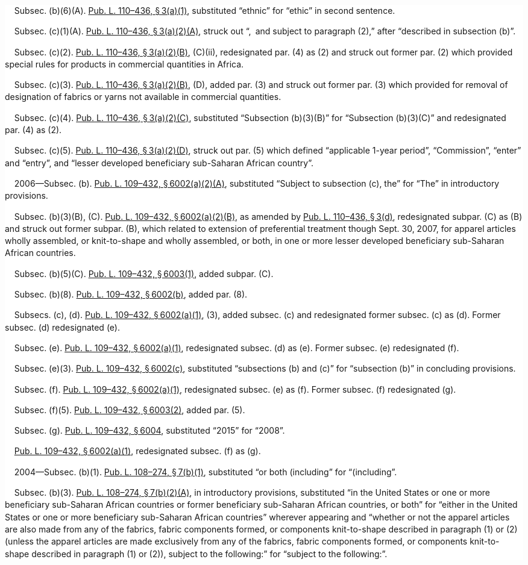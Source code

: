     Subsec. (b)(6)(A). [Pub. L. 110–436, § 3(a)(1)][/us/pl/110/436/s3/a/1], substituted “ethnic” for “ethic” in second sentence.

    Subsec. (c)(1)(A). [Pub. L. 110–436, § 3(a)(2)(A)][/us/pl/110/436/s3/a/2/A], struck out “, and subject to paragraph (2),” after “described in subsection (b)”.

    Subsec. (c)(2). [Pub. L. 110–436, § 3(a)(2)(B)][/us/pl/110/436/s3/a/2/B], (C)(ii), redesignated par. (4) as (2) and struck out former par. (2) which provided special rules for products in commercial quantities in Africa.

    Subsec. (c)(3). [Pub. L. 110–436, § 3(a)(2)(B)][/us/pl/110/436/s3/a/2/B], (D), added par. (3) and struck out former par. (3) which provided for removal of designation of fabrics or yarns not available in commercial quantities.

    Subsec. (c)(4). [Pub. L. 110–436, § 3(a)(2)(C)][/us/pl/110/436/s3/a/2/C], substituted “Subsection (b)(3)(B)” for “Subsection (b)(3)(C)” and redesignated par. (4) as (2).

    Subsec. (c)(5). [Pub. L. 110–436, § 3(a)(2)(D)][/us/pl/110/436/s3/a/2/D], struck out par. (5) which defined “applicable 1-year period”, “Commission”, “enter” and “entry”, and “lesser developed beneficiary sub-Saharan African country”.

    2006—Subsec. (b). [Pub. L. 109–432, § 6002(a)(2)(A)][/us/pl/109/432/s6002/a/2/A], substituted “Subject to subsection (c), the” for “The” in introductory provisions.

    Subsec. (b)(3)(B), (C). [Pub. L. 109–432, § 6002(a)(2)(B)][/us/pl/109/432/s6002/a/2/B], as amended by [Pub. L. 110–436, § 3(d)][/us/pl/110/436/s3/d], redesignated subpar. (C) as (B) and struck out former subpar. (B), which related to extension of preferential treatment though Sept. 30, 2007, for apparel articles wholly assembled, or knit-to-shape and wholly assembled, or both, in one or more lesser developed beneficiary sub-Saharan African countries.

    Subsec. (b)(5)(C). [Pub. L. 109–432, § 6003(1)][/us/pl/109/432/s6003/1], added subpar. (C).

    Subsec. (b)(8). [Pub. L. 109–432, § 6002(b)][/us/pl/109/432/s6002/b], added par. (8).

    Subsecs. (c), (d). [Pub. L. 109–432, § 6002(a)(1)][/us/pl/109/432/s6002/a/1], (3), added subsec. (c) and redesignated former subsec. (c) as (d). Former subsec. (d) redesignated (e).

    Subsec. (e). [Pub. L. 109–432, § 6002(a)(1)][/us/pl/109/432/s6002/a/1], redesignated subsec. (d) as (e). Former subsec. (e) redesignated (f).

    Subsec. (e)(3). [Pub. L. 109–432, § 6002(c)][/us/pl/109/432/s6002/c], substituted “subsections (b) and (c)” for “subsection (b)” in concluding provisions.

    Subsec. (f). [Pub. L. 109–432, § 6002(a)(1)][/us/pl/109/432/s6002/a/1], redesignated subsec. (e) as (f). Former subsec. (f) redesignated (g).

    Subsec. (f)(5). [Pub. L. 109–432, § 6003(2)][/us/pl/109/432/s6003/2], added par. (5).

    Subsec. (g). [Pub. L. 109–432, § 6004][/us/pl/109/432/s6004], substituted “2015” for “2008”.

    [Pub. L. 109–432, § 6002(a)(1)][/us/pl/109/432/s6002/a/1], redesignated subsec. (f) as (g).

    2004—Subsec. (b)(1). [Pub. L. 108–274, § 7(b)(1)][/us/pl/108/274/s7/b/1], substituted “or both (including” for “(including”.

    Subsec. (b)(3). [Pub. L. 108–274, § 7(b)(2)(A)][/us/pl/108/274/s7/b/2/A], in introductory provisions, substituted “in the United States or one or more beneficiary sub-Saharan African countries or former beneficiary sub-Saharan African countries, or both” for “either in the United States or one or more beneficiary sub-Saharan African countries” wherever appearing and “whether or not the apparel articles are also made from any of the fabrics, fabric components formed, or components knit-to-shape described in paragraph (1) or (2) (unless the apparel articles are made exclusively from any of the fabrics, fabric components formed, or components knit-to-shape described in paragraph (1) or (2)), subject to the following:” for “subject to the following:”.


[/us/usc/t19/s2466a/c]: https://publicdocs.github.io/go/links?ns=uslm&ref=%2Fus%2Fusc%2Ft19%2Fs2466a%2Fc
[/us/usc/t19/s3722]: https://publicdocs.github.io/go/links?ns=uslm&ref=%2Fus%2Fusc%2Ft19%2Fs3722
[/us/usc/t19/s2155]: https://publicdocs.github.io/go/links?ns=uslm&ref=%2Fus%2Fusc%2Ft19%2Fs2155
[/us/usc/t19/s3722]: https://publicdocs.github.io/go/links?ns=uslm&ref=%2Fus%2Fusc%2Ft19%2Fs3722
[/us/usc/t19/s3511/d/4]: https://publicdocs.github.io/go/links?ns=uslm&ref=%2Fus%2Fusc%2Ft19%2Fs3511%2Fd%2F4
[/us/usc/t19/s2466a/c]: https://publicdocs.github.io/go/links?ns=uslm&ref=%2Fus%2Fusc%2Ft19%2Fs2466a%2Fc
[/us/pl/106/200/s112]: https://publicdocs.github.io/go/links?ns=uslm&ref=%2Fus%2Fpl%2F106%2F200%2Fs112
[/us/stat/114/258]: https://publicdocs.github.io/go/links?ns=uslm&ref=%2Fus%2Fstat%2F114%2F258
[/us/pl/107/210/s3108/a]: https://publicdocs.github.io/go/links?ns=uslm&ref=%2Fus%2Fpl%2F107%2F210%2Fs3108%2Fa
[/us/stat/116/1038]: https://publicdocs.github.io/go/links?ns=uslm&ref=%2Fus%2Fstat%2F116%2F1038
[/us/pl/108/274/s7/b]: https://publicdocs.github.io/go/links?ns=uslm&ref=%2Fus%2Fpl%2F108%2F274%2Fs7%2Fb
[/us/stat/118/824-826]: https://publicdocs.github.io/go/links?ns=uslm&ref=%2Fus%2Fstat%2F118%2F824-826
[/us/pl/108/429/s2004/k/1]: https://publicdocs.github.io/go/links?ns=uslm&ref=%2Fus%2Fpl%2F108%2F429%2Fs2004%2Fk%2F1
[/us/stat/118/2595]: https://publicdocs.github.io/go/links?ns=uslm&ref=%2Fus%2Fstat%2F118%2F2595
[/us/pl/109/432]: https://publicdocs.github.io/go/links?ns=uslm&ref=%2Fus%2Fpl%2F109%2F432
[/us/stat/120/3190-3194]: https://publicdocs.github.io/go/links?ns=uslm&ref=%2Fus%2Fstat%2F120%2F3190-3194
[/us/pl/110/436/s3/a]: https://publicdocs.github.io/go/links?ns=uslm&ref=%2Fus%2Fpl%2F110%2F436%2Fs3%2Fa
[/us/stat/122/4980]: https://publicdocs.github.io/go/links?ns=uslm&ref=%2Fus%2Fstat%2F122%2F4980
[/us/pl/112/163/s1/a]: https://publicdocs.github.io/go/links?ns=uslm&ref=%2Fus%2Fpl%2F112%2F163%2Fs1%2Fa
[/us/stat/126/1274]: https://publicdocs.github.io/go/links?ns=uslm&ref=%2Fus%2Fstat%2F126%2F1274
[/us/usc/t19/s1202]: https://publicdocs.github.io/go/links?ns=uslm&ref=%2Fus%2Fusc%2Ft19%2Fs1202
[/us/pl/106/200]: https://publicdocs.github.io/go/links?ns=uslm&ref=%2Fus%2Fpl%2F106%2F200
[/us/stat/114/252]: https://publicdocs.github.io/go/links?ns=uslm&ref=%2Fus%2Fstat%2F114%2F252
[/us/usc/t19/s3701]: https://publicdocs.github.io/go/links?ns=uslm&ref=%2Fus%2Fusc%2Ft19%2Fs3701
[/us/pl/112/163/s1/a/1]: https://publicdocs.github.io/go/links?ns=uslm&ref=%2Fus%2Fpl%2F112%2F163%2Fs1%2Fa%2F1
[/us/pl/112/163/s1/a/2]: https://publicdocs.github.io/go/links?ns=uslm&ref=%2Fus%2Fpl%2F112%2F163%2Fs1%2Fa%2F2
[/us/pl/112/163/s1/a/3]: https://publicdocs.github.io/go/links?ns=uslm&ref=%2Fus%2Fpl%2F112%2F163%2Fs1%2Fa%2F3
[/us/pl/110/436/s3/d]: https://publicdocs.github.io/go/links?ns=uslm&ref=%2Fus%2Fpl%2F110%2F436%2Fs3%2Fd
[/us/pl/109/432/s6002/a/2/B]: https://publicdocs.github.io/go/links?ns=uslm&ref=%2Fus%2Fpl%2F109%2F432%2Fs6002%2Fa%2F2%2FB
[/us/pl/110/436/s3/a/1]: https://publicdocs.github.io/go/links?ns=uslm&ref=%2Fus%2Fpl%2F110%2F436%2Fs3%2Fa%2F1
[/us/pl/110/436/s3/a/2/A]: https://publicdocs.github.io/go/links?ns=uslm&ref=%2Fus%2Fpl%2F110%2F436%2Fs3%2Fa%2F2%2FA
[/us/pl/110/436/s3/a/2/B]: https://publicdocs.github.io/go/links?ns=uslm&ref=%2Fus%2Fpl%2F110%2F436%2Fs3%2Fa%2F2%2FB
[/us/pl/110/436/s3/a/2/B]: https://publicdocs.github.io/go/links?ns=uslm&ref=%2Fus%2Fpl%2F110%2F436%2Fs3%2Fa%2F2%2FB
[/us/pl/110/436/s3/a/2/C]: https://publicdocs.github.io/go/links?ns=uslm&ref=%2Fus%2Fpl%2F110%2F436%2Fs3%2Fa%2F2%2FC
[/us/pl/110/436/s3/a/2/D]: https://publicdocs.github.io/go/links?ns=uslm&ref=%2Fus%2Fpl%2F110%2F436%2Fs3%2Fa%2F2%2FD
[/us/pl/109/432/s6002/a/2/A]: https://publicdocs.github.io/go/links?ns=uslm&ref=%2Fus%2Fpl%2F109%2F432%2Fs6002%2Fa%2F2%2FA
[/us/pl/109/432/s6002/a/2/B]: https://publicdocs.github.io/go/links?ns=uslm&ref=%2Fus%2Fpl%2F109%2F432%2Fs6002%2Fa%2F2%2FB
[/us/pl/110/436/s3/d]: https://publicdocs.github.io/go/links?ns=uslm&ref=%2Fus%2Fpl%2F110%2F436%2Fs3%2Fd
[/us/pl/109/432/s6003/1]: https://publicdocs.github.io/go/links?ns=uslm&ref=%2Fus%2Fpl%2F109%2F432%2Fs6003%2F1
[/us/pl/109/432/s6002/b]: https://publicdocs.github.io/go/links?ns=uslm&ref=%2Fus%2Fpl%2F109%2F432%2Fs6002%2Fb
[/us/pl/109/432/s6002/a/1]: https://publicdocs.github.io/go/links?ns=uslm&ref=%2Fus%2Fpl%2F109%2F432%2Fs6002%2Fa%2F1
[/us/pl/109/432/s6002/a/1]: https://publicdocs.github.io/go/links?ns=uslm&ref=%2Fus%2Fpl%2F109%2F432%2Fs6002%2Fa%2F1
[/us/pl/109/432/s6002/c]: https://publicdocs.github.io/go/links?ns=uslm&ref=%2Fus%2Fpl%2F109%2F432%2Fs6002%2Fc
[/us/pl/109/432/s6002/a/1]: https://publicdocs.github.io/go/links?ns=uslm&ref=%2Fus%2Fpl%2F109%2F432%2Fs6002%2Fa%2F1
[/us/pl/109/432/s6003/2]: https://publicdocs.github.io/go/links?ns=uslm&ref=%2Fus%2Fpl%2F109%2F432%2Fs6003%2F2
[/us/pl/109/432/s6004]: https://publicdocs.github.io/go/links?ns=uslm&ref=%2Fus%2Fpl%2F109%2F432%2Fs6004
[/us/pl/109/432/s6002/a/1]: https://publicdocs.github.io/go/links?ns=uslm&ref=%2Fus%2Fpl%2F109%2F432%2Fs6002%2Fa%2F1
[/us/pl/108/274/s7/b/1]: https://publicdocs.github.io/go/links?ns=uslm&ref=%2Fus%2Fpl%2F108%2F274%2Fs7%2Fb%2F1
[/us/pl/108/274/s7/b/2/A]: https://publicdocs.github.io/go/links?ns=uslm&ref=%2Fus%2Fpl%2F108%2F274%2Fs7%2Fb%2F2%2FA
[/us/pl/108/274/s7/b/2/B]: https://publicdocs.github.io/go/links?ns=uslm&ref=%2Fus%2Fpl%2F108%2F274%2Fs7%2Fb%2F2%2FB
[/us/pl/108/429]: https://publicdocs.github.io/go/links?ns=uslm&ref=%2Fus%2Fpl%2F108%2F429
[/us/pl/108/274/s7/b/3]: https://publicdocs.github.io/go/links?ns=uslm&ref=%2Fus%2Fpl%2F108%2F274%2Fs7%2Fb%2F3
[/us/pl/108/274/s7/c]: https://publicdocs.github.io/go/links?ns=uslm&ref=%2Fus%2Fpl%2F108%2F274%2Fs7%2Fc
[/us/pl/108/274/s7/d]: https://publicdocs.github.io/go/links?ns=uslm&ref=%2Fus%2Fpl%2F108%2F274%2Fs7%2Fd
[/us/pl/108/274/s7/e/2]: https://publicdocs.github.io/go/links?ns=uslm&ref=%2Fus%2Fpl%2F108%2F274%2Fs7%2Fe%2F2
[/us/pl/108/274/s7/e/1]: https://publicdocs.github.io/go/links?ns=uslm&ref=%2Fus%2Fpl%2F108%2F274%2Fs7%2Fe%2F1
[/us/pl/108/274/s7/f]: https://publicdocs.github.io/go/links?ns=uslm&ref=%2Fus%2Fpl%2F108%2F274%2Fs7%2Ff
[/us/pl/107/210/s3108/a/1]: https://publicdocs.github.io/go/links?ns=uslm&ref=%2Fus%2Fpl%2F107%2F210%2Fs3108%2Fa%2F1
[/us/pl/107/210/s3108/a/2]: https://publicdocs.github.io/go/links?ns=uslm&ref=%2Fus%2Fpl%2F107%2F210%2Fs3108%2Fa%2F2
[/us/pl/107/210/s3108/a/3/A]: https://publicdocs.github.io/go/links?ns=uslm&ref=%2Fus%2Fpl%2F107%2F210%2Fs3108%2Fa%2F3%2FA
[/us/pl/107/210/s3108/a/3/B]: https://publicdocs.github.io/go/links?ns=uslm&ref=%2Fus%2Fpl%2F107%2F210%2Fs3108%2Fa%2F3%2FB
[/us/pl/107/210/s3108/a/4]: https://publicdocs.github.io/go/links?ns=uslm&ref=%2Fus%2Fpl%2F107%2F210%2Fs3108%2Fa%2F4
[/us/pl/107/210/s3108/a/5]: https://publicdocs.github.io/go/links?ns=uslm&ref=%2Fus%2Fpl%2F107%2F210%2Fs3108%2Fa%2F5
[/us/pl/110/436/s3/b]: https://publicdocs.github.io/go/links?ns=uslm&ref=%2Fus%2Fpl%2F110%2F436%2Fs3%2Fb
[/us/stat/122/4980]: https://publicdocs.github.io/go/links?ns=uslm&ref=%2Fus%2Fstat%2F122%2F4980
[/us/pl/108/429/s2004/k/2]: https://publicdocs.github.io/go/links?ns=uslm&ref=%2Fus%2Fpl%2F108%2F429%2Fs2004%2Fk%2F2
[/us/stat/118/2595]: https://publicdocs.github.io/go/links?ns=uslm&ref=%2Fus%2Fstat%2F118%2F2595
[/us/usc/t19/s1514]: https://publicdocs.github.io/go/links?ns=uslm&ref=%2Fus%2Fusc%2Ft19%2Fs1514
[/us/usc/t6/s542]: https://publicdocs.github.io/go/links?ns=uslm&ref=%2Fus%2Fusc%2Ft6%2Fs542
[/us/usc/t19/s2703]: https://publicdocs.github.io/go/links?ns=uslm&ref=%2Fus%2Fusc%2Ft19%2Fs2703
[/us/pl/107/210/s3108/b]: https://publicdocs.github.io/go/links?ns=uslm&ref=%2Fus%2Fpl%2F107%2F210%2Fs3108%2Fb
[/us/stat/116/1039]: https://publicdocs.github.io/go/links?ns=uslm&ref=%2Fus%2Fstat%2F116%2F1039
[/us/usc/t19/s3721/b/3/A]: https://publicdocs.github.io/go/links?ns=uslm&ref=%2Fus%2Fusc%2Ft19%2Fs3721%2Fb%2F3%2FA
[/us/usc/t19/s2483]: https://publicdocs.github.io/go/links?ns=uslm&ref=%2Fus%2Fusc%2Ft19%2Fs2483